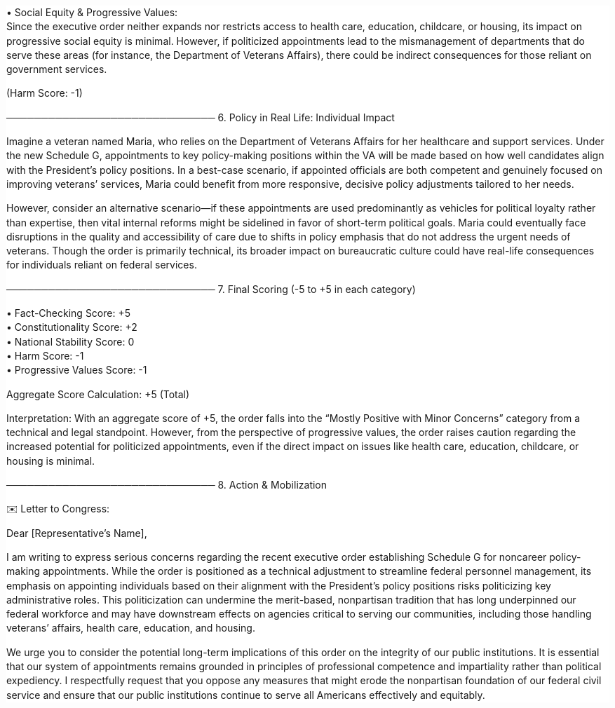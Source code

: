 • Social Equity & Progressive Values:  
Since the executive order neither expands nor restricts access to health care, education, childcare, or housing, its impact on progressive social equity is minimal. However, if politicized appointments lead to the mismanagement of departments that do serve these areas (for instance, the Department of Veterans Affairs), there could be indirect consequences for those reliant on government services.

(Harm Score: -1)

──────────────────────────────
6. Policy in Real Life: Individual Impact

Imagine a veteran named Maria, who relies on the Department of Veterans Affairs for her healthcare and support services. Under the new Schedule G, appointments to key policy-making positions within the VA will be made based on how well candidates align with the President’s policy positions. In a best-case scenario, if appointed officials are both competent and genuinely focused on improving veterans’ services, Maria could benefit from more responsive, decisive policy adjustments tailored to her needs.  

However, consider an alternative scenario—if these appointments are used predominantly as vehicles for political loyalty rather than expertise, then vital internal reforms might be sidelined in favor of short-term political goals. Maria could eventually face disruptions in the quality and accessibility of care due to shifts in policy emphasis that do not address the urgent needs of veterans. Though the order is primarily technical, its broader impact on bureaucratic culture could have real-life consequences for individuals reliant on federal services.

──────────────────────────────
7. Final Scoring (-5 to +5 in each category)

• Fact-Checking Score: +5  
• Constitutionality Score: +2  
• National Stability Score: 0  
• Harm Score: -1  
• Progressive Values Score: -1  

Aggregate Score Calculation: +5 (Total)

Interpretation: With an aggregate score of +5, the order falls into the “Mostly Positive with Minor Concerns” category from a technical and legal standpoint. However, from the perspective of progressive values, the order raises caution regarding the increased potential for politicized appointments, even if the direct impact on issues like health care, education, childcare, or housing is minimal.

──────────────────────────────
8. Action & Mobilization

✉️ Letter to Congress:

Dear [Representative’s Name],

I am writing to express serious concerns regarding the recent executive order establishing Schedule G for noncareer policy-making appointments. While the order is positioned as a technical adjustment to streamline federal personnel management, its emphasis on appointing individuals based on their alignment with the President’s policy positions risks politicizing key administrative roles. This politicization can undermine the merit-based, nonpartisan tradition that has long underpinned our federal workforce and may have downstream effects on agencies critical to serving our communities, including those handling veterans’ affairs, health care, education, and housing.

We urge you to consider the potential long-term implications of this order on the integrity of our public institutions. It is essential that our system of appointments remains grounded in principles of professional competence and impartiality rather than political expediency. I respectfully request that you oppose any measures that might erode the nonpartisan foundation of our federal civil service and ensure that our public institutions continue to serve all Americans effectively and equitably.
